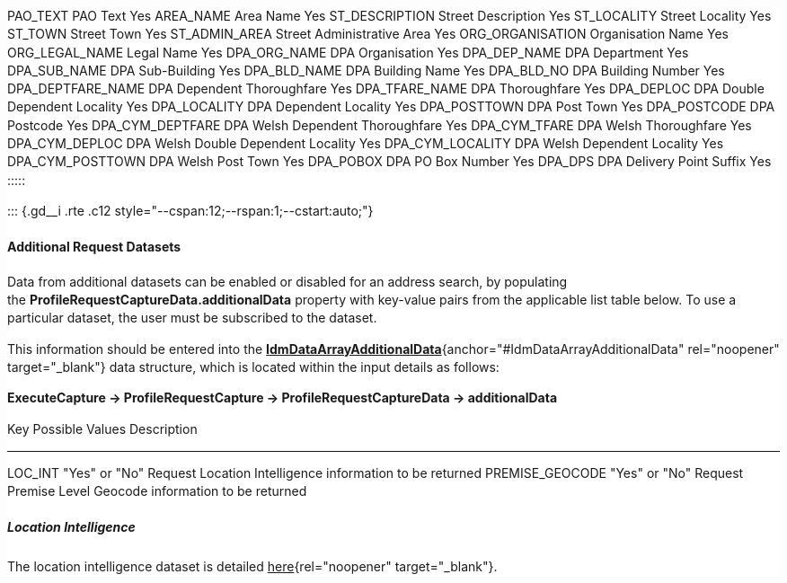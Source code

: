   PAO_TEXT            PAO Text                                            Yes
  AREA_NAME           Area Name                                           Yes
  ST_DESCRIPTION      Street Description                                  Yes
  ST_LOCALITY         Street Locality                                     Yes
  ST_TOWN             Street Town                                         Yes
  ST_ADMIN_AREA       Street Administrative Area                          Yes
  ORG_ORGANISATION    Organisation Name                                   Yes
  ORG_LEGAL_NAME      Legal Name                                          Yes
  DPA_ORG_NAME        DPA Organisation                                    Yes
  DPA_DEP_NAME        DPA Department                                      Yes
  DPA_SUB_NAME        DPA Sub-Building                                    Yes
  DPA_BLD_NAME        DPA Building Name                                   Yes
  DPA_BLD_NO          DPA Building Number                                 Yes
  DPA_DEPTFARE_NAME   DPA Dependent Thoroughfare                          Yes
  DPA_TFARE_NAME      DPA Thoroughfare                                    Yes
  DPA_DEPLOC          DPA Double Dependent Locality                       Yes
  DPA_LOCALITY        DPA Dependent Locality                              Yes
  DPA_POSTTOWN        DPA Post Town                                       Yes
  DPA_POSTCODE        DPA Postcode                                        Yes
  DPA_CYM_DEPTFARE    DPA Welsh Dependent Thoroughfare                    Yes
  DPA_CYM_TFARE       DPA Welsh Thoroughfare                              Yes
  DPA_CYM_DEPLOC      DPA Welsh Double Dependent Locality                 Yes
  DPA_CYM_LOCALITY    DPA Welsh Dependent Locality                        Yes
  DPA_CYM_POSTTOWN    DPA Welsh Post Town                                 Yes
  DPA_POBOX           DPA PO Box Number                                   Yes
  DPA_DPS             DPA Delivery Point Suffix                           Yes
:::::

::: {.gd__i .rte .c12 style="--cspan:12;--rspan:1;--cstart:auto;"}
#### Additional Request Datasets

Data from additional datasets can be enabled or disabled for an address
search, by populating
the **ProfileRequestCaptureData.additionalData** property with key-value
pairs from the applicable list table below. To use a particular dataset,
the user must be subscribed to the dataset.

This information should be entered into
the [**IdmDataArrayAdditionalData**](/developers/matchcode/general-information/idm-data-structures/#IdmDataArrayAdditionalData "IdM Data Structures"){anchor="#IdmDataArrayAdditionalData"
rel="noopener" target="_blank"} data structure, which is located within
the input details as follows:

**ExecuteCapture → ProfileRequestCapture → ProfileRequestCaptureData →
additionalData**

  Key               Possible Values     Description
  ----------------- ------------------- ----------------------------------------------------------
  LOC_INT           \"Yes\" or \"No\"   Request Location Intelligence information to be returned
  PREMISE_GEOCODE   \"Yes\" or \"No\"   Request Premise Level Geocode information to be returned

#####  Location Intelligence

The location intelligence dataset is
detailed [here](/developers/matchcode/general-information/location-intelligence-fields/ "Location Intelligence Fields"){rel="noopener"
target="_blank"}.
